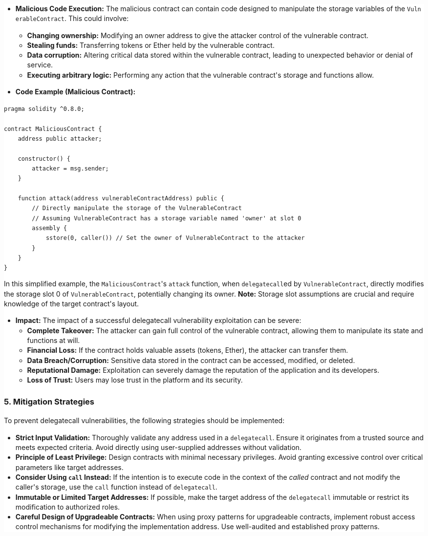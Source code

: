 * **Malicious Code Execution:** The malicious contract can contain code designed to manipulate the storage variables of the `VulnerableContract`. This could involve:
    * **Changing ownership:**  Modifying an owner address to give the attacker control of the vulnerable contract.
    * **Stealing funds:**  Transferring tokens or Ether held by the vulnerable contract.
    * **Data corruption:**  Altering critical data stored within the vulnerable contract, leading to unexpected behavior or denial of service.
    * **Executing arbitrary logic:**  Performing any action that the vulnerable contract's storage and functions allow.

* **Code Example (Malicious Contract):**

```solidity
pragma solidity ^0.8.0;

contract MaliciousContract {
    address public attacker;

    constructor() {
        attacker = msg.sender;
    }

    function attack(address vulnerableContractAddress) public {
        // Directly manipulate the storage of the VulnerableContract
        // Assuming VulnerableContract has a storage variable named 'owner' at slot 0
        assembly {
            sstore(0, caller()) // Set the owner of VulnerableContract to the attacker
        }
    }
}
```

In this simplified example, the `MaliciousContract`'s `attack` function, when `delegatecall`ed by `VulnerableContract`, directly modifies the storage slot 0 of `VulnerableContract`, potentially changing its owner. **Note:**  Storage slot assumptions are crucial and require knowledge of the target contract's layout.

* **Impact:** The impact of a successful delegatecall vulnerability exploitation can be severe:
    * **Complete Takeover:** The attacker can gain full control of the vulnerable contract, allowing them to manipulate its state and functions at will.
    * **Financial Loss:**  If the contract holds valuable assets (tokens, Ether), the attacker can transfer them.
    * **Data Breach/Corruption:** Sensitive data stored in the contract can be accessed, modified, or deleted.
    * **Reputational Damage:**  Exploitation can severely damage the reputation of the application and its developers.
    * **Loss of Trust:** Users may lose trust in the platform and its security.

### 5. Mitigation Strategies

To prevent delegatecall vulnerabilities, the following strategies should be implemented:

* **Strict Input Validation:**  Thoroughly validate any address used in a `delegatecall`. Ensure it originates from a trusted source and meets expected criteria. Avoid directly using user-supplied addresses without validation.
* **Principle of Least Privilege:**  Design contracts with minimal necessary privileges. Avoid granting excessive control over critical parameters like target addresses.
* **Consider Using `call` Instead:** If the intention is to execute code in the context of the *called* contract and not modify the caller's storage, use the `call` function instead of `delegatecall`.
* **Immutable or Limited Target Addresses:** If possible, make the target address of the `delegatecall` immutable or restrict its modification to authorized roles.
* **Careful Design of Upgradeable Contracts:**  When using proxy patterns for upgradeable contracts, implement robust access control mechanisms for modifying the implementation address. Use well-audited and established proxy patterns.
